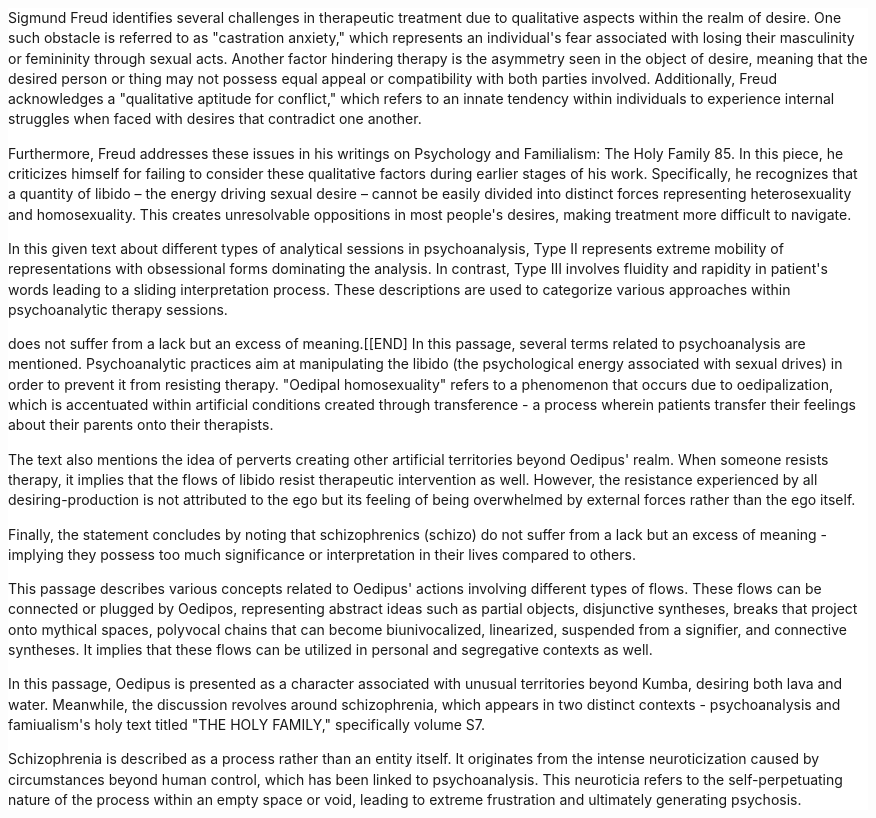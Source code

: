 
Sigmund Freud identifies several challenges in therapeutic treatment due to qualitative aspects within the realm of desire. One such obstacle is referred to as "castration anxiety," which represents an individual's fear associated with losing their masculinity or femininity through sexual acts. Another factor hindering therapy is the asymmetry seen in the object of desire, meaning that the desired person or thing may not possess equal appeal or compatibility with both parties involved. Additionally, Freud acknowledges a "qualitative aptitude for conflict," which refers to an innate tendency within individuals to experience internal struggles when faced with desires that contradict one another.

Furthermore, Freud addresses these issues in his writings on Psychology and Familialism: The Holy Family 85. In this piece, he criticizes himself for failing to consider these qualitative factors during earlier stages of his work. Specifically, he recognizes that a quantity of libido – the energy driving sexual desire – cannot be easily divided into distinct forces representing heterosexuality and homosexuality. This creates unresolvable oppositions in most people's desires, making treatment more difficult to navigate.

In this given text about different types of analytical sessions in psychoanalysis, Type II represents extreme mobility of representations with obsessional forms dominating the analysis. In contrast, Type III involves fluidity and rapidity in patient's words leading to a sliding interpretation process. These descriptions are used to categorize various approaches within psychoanalytic therapy sessions.

does not suffer from a lack but an excess of meaning.\[[END]
In this passage, several terms related to psychoanalysis are mentioned. Psychoanalytic practices aim at manipulating the libido (the psychological energy associated with sexual drives) in order to prevent it from resisting therapy. "Oedipal homosexuality" refers to a phenomenon that occurs due to oedipalization, which is accentuated within artificial conditions created through transference - a process wherein patients transfer their feelings about their parents onto their therapists.

The text also mentions the idea of perverts creating other artificial territories beyond Oedipus' realm. When someone resists therapy, it implies that the flows of libido resist therapeutic intervention as well. However, the resistance experienced by all desiring-production is not attributed to the ego but its feeling of being overwhelmed by external forces rather than the ego itself.

Finally, the statement concludes by noting that schizophrenics (schizo) do not suffer from a lack but an excess of meaning - implying they possess too much significance or interpretation in their lives compared to others.


This passage describes various concepts related to Oedipus' actions involving different types of flows. These flows can be connected or plugged by Oedipos, representing abstract ideas such as partial objects, disjunctive syntheses, breaks that project onto mythical spaces, polyvocal chains that can become biunivocalized, linearized, suspended from a signifier, and connective syntheses. It implies that these flows can be utilized in personal and segregative contexts as well.


In this passage, Oedipus is presented as a character associated with unusual territories beyond Kumba, desiring both lava and water. Meanwhile, the discussion revolves around schizophrenia, which appears in two distinct contexts - psychoanalysis and famiualism's holy text titled "THE HOLY FAMILY," specifically volume S7.

Schizophrenia is described as a process rather than an entity itself. It originates from the intense neuroticization caused by circumstances beyond human control, which has been linked to psychoanalysis. This neuroticia refers to the self-perpetuating nature of the process within an empty space or void, leading to extreme frustration and ultimately generating psychosis.
